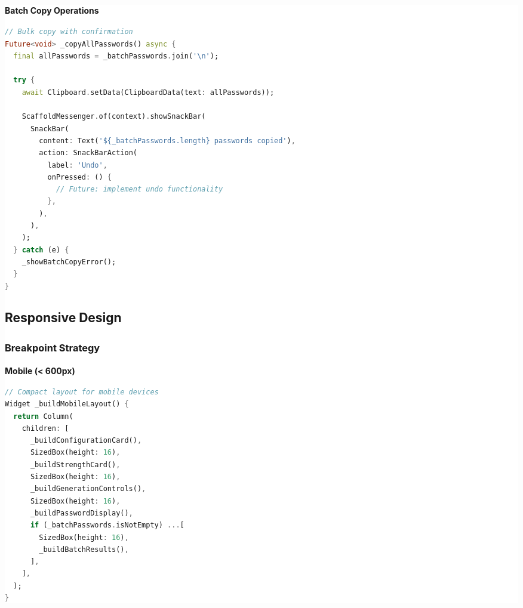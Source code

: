 **Batch Copy Operations**

```dart
// Bulk copy with confirmation
Future<void> _copyAllPasswords() async {
  final allPasswords = _batchPasswords.join('\n');

  try {
    await Clipboard.setData(ClipboardData(text: allPasswords));

    ScaffoldMessenger.of(context).showSnackBar(
      SnackBar(
        content: Text('${_batchPasswords.length} passwords copied'),
        action: SnackBarAction(
          label: 'Undo',
          onPressed: () {
            // Future: implement undo functionality
          },
        ),
      ),
    );
  } catch (e) {
    _showBatchCopyError();
  }
}
```

## Responsive Design

### Breakpoint Strategy

**Mobile (< 600px)**

```dart
// Compact layout for mobile devices
Widget _buildMobileLayout() {
  return Column(
    children: [
      _buildConfigurationCard(),
      SizedBox(height: 16),
      _buildStrengthCard(),
      SizedBox(height: 16),
      _buildGenerationControls(),
      SizedBox(height: 16),
      _buildPasswordDisplay(),
      if (_batchPasswords.isNotEmpty) ...[
        SizedBox(height: 16),
        _buildBatchResults(),
      ],
    ],
  );
}
```
